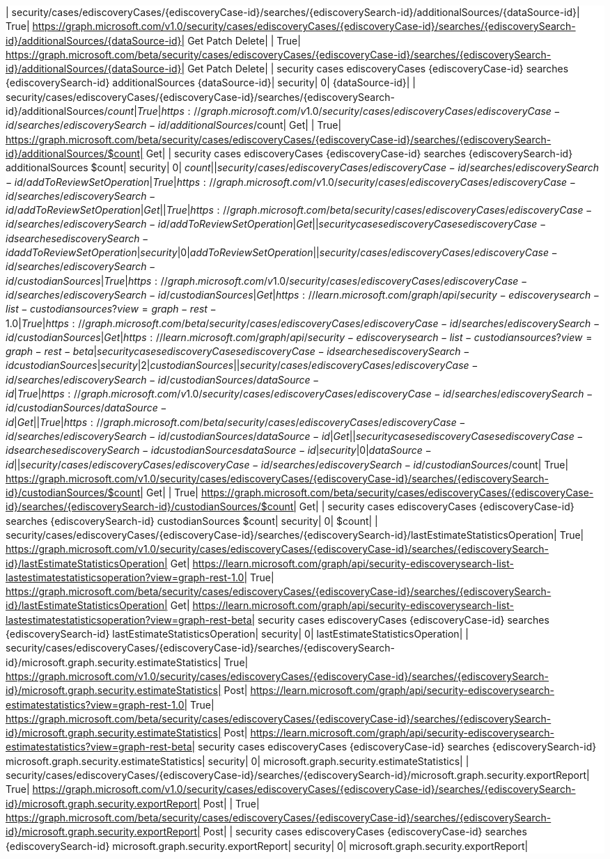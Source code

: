 | security/cases/ediscoveryCases/{ediscoveryCase-id}/searches/{ediscoverySearch-id}/additionalSources/{dataSource-id}| True| https://graph.microsoft.com/v1.0/security/cases/ediscoveryCases/{ediscoveryCase-id}/searches/{ediscoverySearch-id}/additionalSources/{dataSource-id}| Get Patch Delete|   | True| https://graph.microsoft.com/beta/security/cases/ediscoveryCases/{ediscoveryCase-id}/searches/{ediscoverySearch-id}/additionalSources/{dataSource-id}| Get Patch Delete|   | security cases ediscoveryCases {ediscoveryCase-id} searches {ediscoverySearch-id} additionalSources {dataSource-id}| security| 0| {dataSource-id}|
| security/cases/ediscoveryCases/{ediscoveryCase-id}/searches/{ediscoverySearch-id}/additionalSources/$count| True| https://graph.microsoft.com/v1.0/security/cases/ediscoveryCases/{ediscoveryCase-id}/searches/{ediscoverySearch-id}/additionalSources/$count| Get| | True| https://graph.microsoft.com/beta/security/cases/ediscoveryCases/{ediscoveryCase-id}/searches/{ediscoverySearch-id}/additionalSources/$count| Get| | security cases ediscoveryCases {ediscoveryCase-id} searches {ediscoverySearch-id} additionalSources $count| security| 0| $count|
| security/cases/ediscoveryCases/{ediscoveryCase-id}/searches/{ediscoverySearch-id}/addToReviewSetOperation| True| https://graph.microsoft.com/v1.0/security/cases/ediscoveryCases/{ediscoveryCase-id}/searches/{ediscoverySearch-id}/addToReviewSetOperation| Get| | True| https://graph.microsoft.com/beta/security/cases/ediscoveryCases/{ediscoveryCase-id}/searches/{ediscoverySearch-id}/addToReviewSetOperation| Get| | security cases ediscoveryCases {ediscoveryCase-id} searches {ediscoverySearch-id} addToReviewSetOperation| security| 0| addToReviewSetOperation|
| security/cases/ediscoveryCases/{ediscoveryCase-id}/searches/{ediscoverySearch-id}/custodianSources| True| https://graph.microsoft.com/v1.0/security/cases/ediscoveryCases/{ediscoveryCase-id}/searches/{ediscoverySearch-id}/custodianSources| Get| https://learn.microsoft.com/graph/api/security-ediscoverysearch-list-custodiansources?view=graph-rest-1.0| True| https://graph.microsoft.com/beta/security/cases/ediscoveryCases/{ediscoveryCase-id}/searches/{ediscoverySearch-id}/custodianSources| Get| https://learn.microsoft.com/graph/api/security-ediscoverysearch-list-custodiansources?view=graph-rest-beta| security cases ediscoveryCases {ediscoveryCase-id} searches {ediscoverySearch-id} custodianSources| security| 2| custodianSources|
| security/cases/ediscoveryCases/{ediscoveryCase-id}/searches/{ediscoverySearch-id}/custodianSources/{dataSource-id}| True| https://graph.microsoft.com/v1.0/security/cases/ediscoveryCases/{ediscoveryCase-id}/searches/{ediscoverySearch-id}/custodianSources/{dataSource-id}| Get| | True| https://graph.microsoft.com/beta/security/cases/ediscoveryCases/{ediscoveryCase-id}/searches/{ediscoverySearch-id}/custodianSources/{dataSource-id}| Get| | security cases ediscoveryCases {ediscoveryCase-id} searches {ediscoverySearch-id} custodianSources {dataSource-id}| security| 0| {dataSource-id}|
| security/cases/ediscoveryCases/{ediscoveryCase-id}/searches/{ediscoverySearch-id}/custodianSources/$count| True| https://graph.microsoft.com/v1.0/security/cases/ediscoveryCases/{ediscoveryCase-id}/searches/{ediscoverySearch-id}/custodianSources/$count| Get| | True| https://graph.microsoft.com/beta/security/cases/ediscoveryCases/{ediscoveryCase-id}/searches/{ediscoverySearch-id}/custodianSources/$count| Get| | security cases ediscoveryCases {ediscoveryCase-id} searches {ediscoverySearch-id} custodianSources $count| security| 0| $count|
| security/cases/ediscoveryCases/{ediscoveryCase-id}/searches/{ediscoverySearch-id}/lastEstimateStatisticsOperation| True| https://graph.microsoft.com/v1.0/security/cases/ediscoveryCases/{ediscoveryCase-id}/searches/{ediscoverySearch-id}/lastEstimateStatisticsOperation| Get| https://learn.microsoft.com/graph/api/security-ediscoverysearch-list-lastestimatestatisticsoperation?view=graph-rest-1.0| True| https://graph.microsoft.com/beta/security/cases/ediscoveryCases/{ediscoveryCase-id}/searches/{ediscoverySearch-id}/lastEstimateStatisticsOperation| Get| https://learn.microsoft.com/graph/api/security-ediscoverysearch-list-lastestimatestatisticsoperation?view=graph-rest-beta| security cases ediscoveryCases {ediscoveryCase-id} searches {ediscoverySearch-id} lastEstimateStatisticsOperation| security| 0| lastEstimateStatisticsOperation|
| security/cases/ediscoveryCases/{ediscoveryCase-id}/searches/{ediscoverySearch-id}/microsoft.graph.security.estimateStatistics| True| https://graph.microsoft.com/v1.0/security/cases/ediscoveryCases/{ediscoveryCase-id}/searches/{ediscoverySearch-id}/microsoft.graph.security.estimateStatistics| Post| https://learn.microsoft.com/graph/api/security-ediscoverysearch-estimatestatistics?view=graph-rest-1.0| True| https://graph.microsoft.com/beta/security/cases/ediscoveryCases/{ediscoveryCase-id}/searches/{ediscoverySearch-id}/microsoft.graph.security.estimateStatistics| Post| https://learn.microsoft.com/graph/api/security-ediscoverysearch-estimatestatistics?view=graph-rest-beta| security cases ediscoveryCases {ediscoveryCase-id} searches {ediscoverySearch-id} microsoft.graph.security.estimateStatistics| security| 0| microsoft.graph.security.estimateStatistics|
| security/cases/ediscoveryCases/{ediscoveryCase-id}/searches/{ediscoverySearch-id}/microsoft.graph.security.exportReport| True| https://graph.microsoft.com/v1.0/security/cases/ediscoveryCases/{ediscoveryCase-id}/searches/{ediscoverySearch-id}/microsoft.graph.security.exportReport| Post| | True| https://graph.microsoft.com/beta/security/cases/ediscoveryCases/{ediscoveryCase-id}/searches/{ediscoverySearch-id}/microsoft.graph.security.exportReport| Post| | security cases ediscoveryCases {ediscoveryCase-id} searches {ediscoverySearch-id} microsoft.graph.security.exportReport| security| 0| microsoft.graph.security.exportReport|